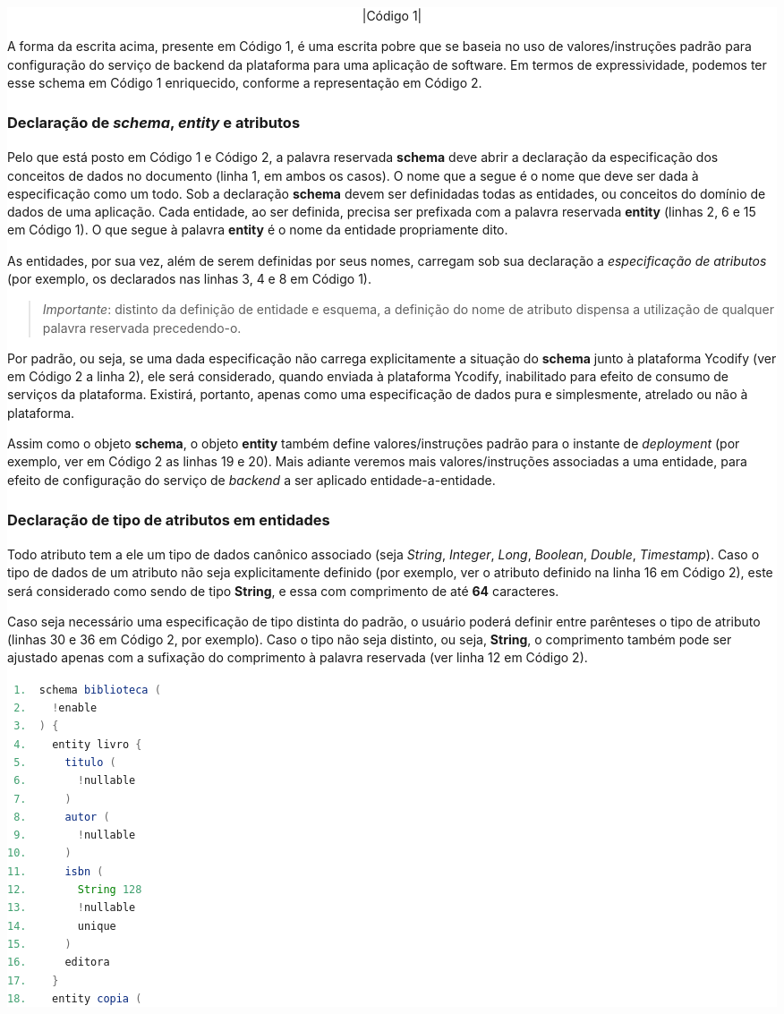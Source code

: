 <p align="center">|Código 1|</p>



A forma da escrita acima, presente em Código 1, é uma escrita pobre que se baseia no uso de valores/instruções padrão para configuração do serviço de backend da plataforma para uma aplicação de software. Em termos de expressividade, podemos ter esse schema em Código 1 enriquecido, conforme a representação em Código 2.



### Declaração de _schema_, _entity_ e atributos

Pelo que está posto em Código 1 e Código 2, a palavra reservada **schema** deve abrir a declaração da especificação dos conceitos de dados no documento (linha 1, em ambos os casos). O nome que a segue é o nome que deve ser dada à especificação como um todo. Sob a declaração **schema** devem ser definidadas todas as entidades, ou conceitos do domínio de dados de uma aplicação. Cada entidade, ao ser definida, precisa ser prefixada com a palavra reservada **entity** (linhas 2, 6 e 15 em Código 1). O que segue à palavra **entity** é o nome da entidade propriamente dito.

As entidades, por sua vez, além de serem definidas por seus nomes, carregam sob sua declaração a *especificação de atributos* (por exemplo, os declarados nas linhas 3, 4 e 8 em Código 1). 

> *Importante*: distinto da definição de entidade e esquema, a definição do nome de atributo dispensa a utilização de qualquer palavra reservada precedendo-o.

Por padrão, ou seja, se uma dada especificação não carrega explicitamente a situação do **schema** junto à plataforma Ycodify (ver em Código 2 a linha 2), ele será considerado, quando enviada à plataforma Ycodify, inabilitado para efeito de consumo de serviços da plataforma. Existirá, portanto, apenas como uma especificação de dados pura e simplesmente, atrelado ou não à plataforma. 

Assim como o objeto **schema**, o objeto **entity** também define valores/instruções padrão para o instante de *deployment* (por exemplo, ver em Código 2 as linhas 19 e 20). Mais adiante veremos mais valores/instruções associadas a uma entidade, para efeito de configuração do serviço de *backend* a ser aplicado entidade-a-entidade. 



### Declaração de tipo de atributos em entidades

Todo atributo tem a ele um tipo de dados canônico associado (seja *String*, *Integer*, *Long*, *Boolean*, *Double*, *Timestamp*). Caso o tipo de dados de um atributo não seja explicitamente definido (por exemplo, ver o atributo definido na linha 16 em Código 2), este será considerado como sendo de tipo **String**, e essa com comprimento de até **64** caracteres.

Caso seja necessário uma especificação de tipo distinta do padrão, o usuário poderá definir entre parênteses o tipo de atributo (linhas 30 e 36 em Código 2, por exemplo). Caso o tipo não seja distinto, ou seja, **String**, o comprimento também pode ser ajustado apenas com a sufixação do comprimento à palavra reservada (ver linha 12 em Código 2).



```java
 1.  schema biblioteca (
 2.    !enable
 3.  ) {
 4.    entity livro {
 5.      titulo (
 6.        !nullable
 7.      )
 8.      autor (
 9.        !nullable
10.      )
11.      isbn (
12.        String 128
13.        !nullable
14.        unique
15.      )
16.      editora
17.    }
18.    entity copia (
```